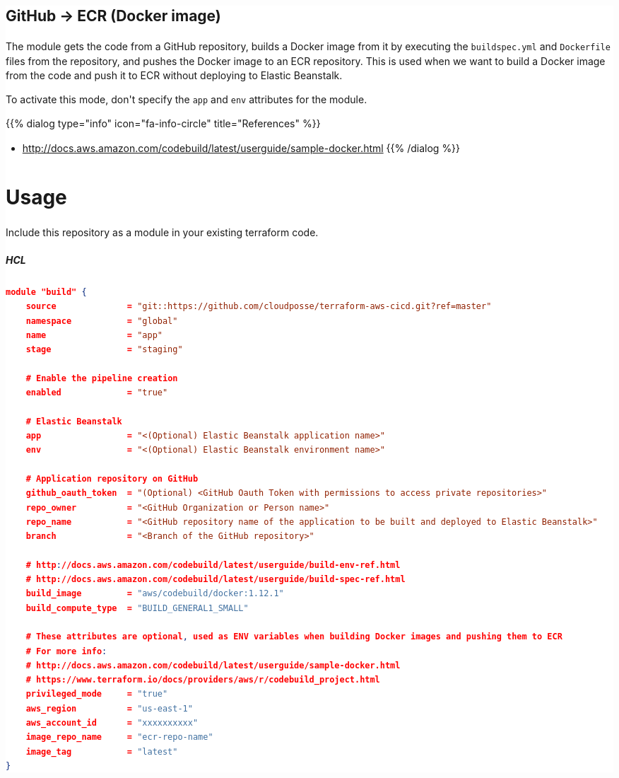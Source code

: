 ## GitHub → ECR (Docker image)

The module gets the code from a GitHub repository, builds a Docker image from it by executing the `buildspec.yml` and `Dockerfile` files from the repository,
and pushes the Docker image to an ECR repository. This is used when we want to build a Docker image from the code and push it to ECR without deploying to Elastic Beanstalk.

To activate this mode, don't specify the `app` and `env` attributes for the module.

{{% dialog type="info" icon="fa-info-circle" title="References" %}}
- http://docs.aws.amazon.com/codebuild/latest/userguide/sample-docker.html
{{% /dialog %}}

# Usage

Include this repository as a module in your existing terraform code.

##### HCL
```json
module "build" {
    source              = "git::https://github.com/cloudposse/terraform-aws-cicd.git?ref=master"
    namespace           = "global"
    name                = "app"
    stage               = "staging"

    # Enable the pipeline creation
    enabled             = "true"

    # Elastic Beanstalk
    app                 = "<(Optional) Elastic Beanstalk application name>"
    env                 = "<(Optional) Elastic Beanstalk environment name>"

    # Application repository on GitHub
    github_oauth_token  = "(Optional) <GitHub Oauth Token with permissions to access private repositories>"
    repo_owner          = "<GitHub Organization or Person name>"
    repo_name           = "<GitHub repository name of the application to be built and deployed to Elastic Beanstalk>"
    branch              = "<Branch of the GitHub repository>"

    # http://docs.aws.amazon.com/codebuild/latest/userguide/build-env-ref.html
    # http://docs.aws.amazon.com/codebuild/latest/userguide/build-spec-ref.html
    build_image         = "aws/codebuild/docker:1.12.1"
    build_compute_type  = "BUILD_GENERAL1_SMALL"

    # These attributes are optional, used as ENV variables when building Docker images and pushing them to ECR
    # For more info:
    # http://docs.aws.amazon.com/codebuild/latest/userguide/sample-docker.html
    # https://www.terraform.io/docs/providers/aws/r/codebuild_project.html
    privileged_mode     = "true"
    aws_region          = "us-east-1"
    aws_account_id      = "xxxxxxxxxx"
    image_repo_name     = "ecr-repo-name"
    image_tag           = "latest"
}
```
